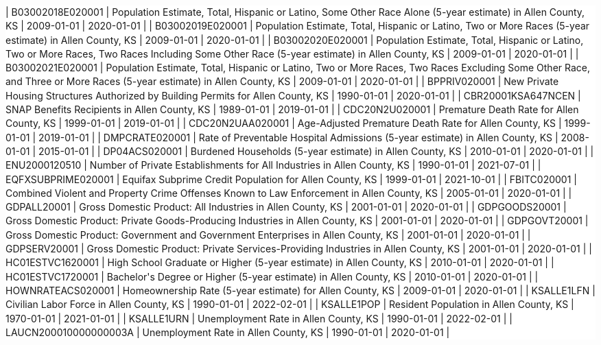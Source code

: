 | B03002018E020001          | Population Estimate, Total, Hispanic or Latino, Some Other Race Alone (5-year estimate) in Allen County, KS                                                               | 2009-01-01          | 2020-01-01        |
| B03002019E020001          | Population Estimate, Total, Hispanic or Latino, Two or More Races (5-year estimate) in Allen County, KS                                                                   | 2009-01-01          | 2020-01-01        |
| B03002020E020001          | Population Estimate, Total, Hispanic or Latino, Two or More Races, Two Races Including Some Other Race (5-year estimate) in Allen County, KS                              | 2009-01-01          | 2020-01-01        |
| B03002021E020001          | Population Estimate, Total, Hispanic or Latino, Two or More Races, Two Races Excluding Some Other Race, and Three or More Races (5-year estimate) in Allen County, KS     | 2009-01-01          | 2020-01-01        |
| BPPRIV020001              | New Private Housing Structures Authorized by Building Permits for Allen County, KS                                                                                        | 1990-01-01          | 2020-01-01        |
| CBR20001KSA647NCEN        | SNAP Benefits Recipients in Allen County, KS                                                                                                                              | 1989-01-01          | 2019-01-01        |
| CDC20N2U020001            | Premature Death Rate for Allen County, KS                                                                                                                                 | 1999-01-01          | 2019-01-01        |
| CDC20N2UAA020001          | Age-Adjusted Premature Death Rate for Allen County, KS                                                                                                                    | 1999-01-01          | 2019-01-01        |
| DMPCRATE020001            | Rate of Preventable Hospital Admissions (5-year estimate) in Allen County, KS                                                                                             | 2008-01-01          | 2015-01-01        |
| DP04ACS020001             | Burdened Households (5-year estimate) in Allen County, KS                                                                                                                 | 2010-01-01          | 2020-01-01        |
| ENU2000120510             | Number of Private Establishments for All Industries in Allen County, KS                                                                                                   | 1990-01-01          | 2021-07-01        |
| EQFXSUBPRIME020001        | Equifax Subprime Credit Population for Allen County, KS                                                                                                                   | 1999-01-01          | 2021-10-01        |
| FBITC020001               | Combined Violent and Property Crime Offenses Known to Law Enforcement in Allen County, KS                                                                                 | 2005-01-01          | 2020-01-01        |
| GDPALL20001               | Gross Domestic Product: All Industries in Allen County, KS                                                                                                                | 2001-01-01          | 2020-01-01        |
| GDPGOODS20001             | Gross Domestic Product: Private Goods-Producing Industries in Allen County, KS                                                                                            | 2001-01-01          | 2020-01-01        |
| GDPGOVT20001              | Gross Domestic Product: Government and Government Enterprises in Allen County, KS                                                                                         | 2001-01-01          | 2020-01-01        |
| GDPSERV20001              | Gross Domestic Product: Private Services-Providing Industries in Allen County, KS                                                                                         | 2001-01-01          | 2020-01-01        |
| HC01ESTVC1620001          | High School Graduate or Higher (5-year estimate) in Allen County, KS                                                                                                      | 2010-01-01          | 2020-01-01        |
| HC01ESTVC1720001          | Bachelor's Degree or Higher (5-year estimate) in Allen County, KS                                                                                                         | 2010-01-01          | 2020-01-01        |
| HOWNRATEACS020001         | Homeownership Rate (5-year estimate) for Allen County, KS                                                                                                                 | 2009-01-01          | 2020-01-01        |
| KSALLE1LFN                | Civilian Labor Force in Allen County, KS                                                                                                                                  | 1990-01-01          | 2022-02-01        |
| KSALLE1POP                | Resident Population in Allen County, KS                                                                                                                                   | 1970-01-01          | 2021-01-01        |
| KSALLE1URN                | Unemployment Rate in Allen County, KS                                                                                                                                     | 1990-01-01          | 2022-02-01        |
| LAUCN200010000000003A     | Unemployment Rate in Allen County, KS                                                                                                                                     | 1990-01-01          | 2020-01-01        |